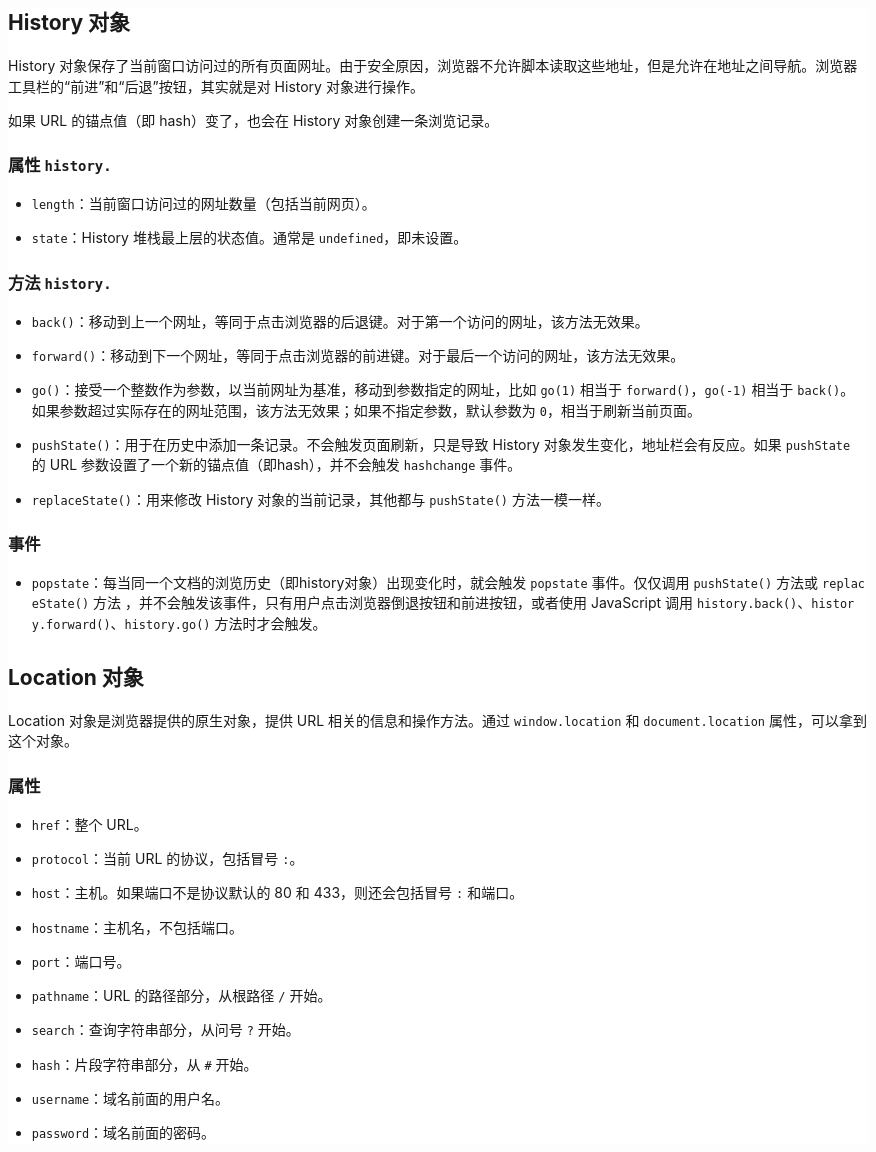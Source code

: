 ## History 对象

History 对象保存了当前窗口访问过的所有页面网址。由于安全原因，浏览器不允许脚本读取这些地址，但是允许在地址之间导航。浏览器工具栏的“前进”和“后退”按钮，其实就是对 History 对象进行操作。

如果 URL 的锚点值（即 hash）变了，也会在 History 对象创建一条浏览记录。

### 属性 `history.`

- `length`：当前窗口访问过的网址数量（包括当前网页）。

- `state`：History 堆栈最上层的状态值。通常是 `undefined`，即未设置。

### 方法 `history.`

- `back()`：移动到上一个网址，等同于点击浏览器的后退键。对于第一个访问的网址，该方法无效果。

- `forward()`：移动到下一个网址，等同于点击浏览器的前进键。对于最后一个访问的网址，该方法无效果。

- `go()`：接受一个整数作为参数，以当前网址为基准，移动到参数指定的网址，比如 `go(1)` 相当于 `forward()`，`go(-1)` 相当于 `back()`。如果参数超过实际存在的网址范围，该方法无效果；如果不指定参数，默认参数为 `0`，相当于刷新当前页面。

- `pushState()`：用于在历史中添加一条记录。不会触发页面刷新，只是导致 History 对象发生变化，地址栏会有反应。如果 `pushState `的 URL 参数设置了一个新的锚点值（即hash），并不会触发 `hashchange` 事件。

- `replaceState()`：用来修改 History 对象的当前记录，其他都与 `pushState()` 方法一模一样。

### 事件

- `popstate`：每当同一个文档的浏览历史（即history对象）出现变化时，就会触发 `popstate` 事件。仅仅调用 `pushState()` 方法或 `replaceState()` 方法 ，并不会触发该事件，只有用户点击浏览器倒退按钮和前进按钮，或者使用 JavaScript 调用 `history.back()`、`history.forward()`、`history.go()` 方法时才会触发。

## Location 对象

Location 对象是浏览器提供的原生对象，提供 URL 相关的信息和操作方法。通过 `window.location` 和 `document.location` 属性，可以拿到这个对象。

### 属性

- `href`：整个 URL。

- `protocol`：当前 URL 的协议，包括冒号 `:`。

- `host`：主机。如果端口不是协议默认的 80 和 433，则还会包括冒号 `:` 和端口。

- `hostname`：主机名，不包括端口。

- `port`：端口号。

- `pathname`：URL 的路径部分，从根路径 `/` 开始。

- `search`：查询字符串部分，从问号 `?` 开始。

- `hash`：片段字符串部分，从 `#` 开始。

- `username`：域名前面的用户名。

- `password`：域名前面的密码。
